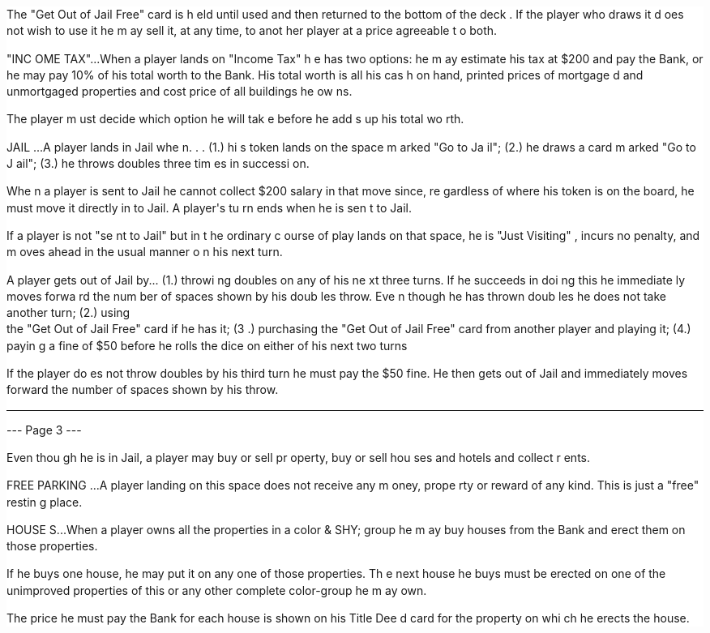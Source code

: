 The "Get Out of Jail Free" card is h eld until used and then returned to  the bottom of the deck . If the player who draws it d oes not wish to 
use it he m ay sell it, at any time, to anot her player at a price agreeable t o both. 
 
"INC OME TAX"...When a player lands on "Income Tax" h e has two options: he m ay estimate his tax at $200 and pay the Bank, or he 
may pay 10% of his total worth to the Bank. His total worth is all his cas h on hand, printed prices of mortgage d and unmortgaged 
properties and cost price of  all buildings he ow ns. 
 
The player m ust decide which option he will tak e before he add s up his total wo rth. 
 
JAIL ...A player lands in Jail whe n. . . (1.) hi s token lands on the  space m arked "Go to Ja il"; (2.) he draws a card m arked "Go to J ail"; (3.) 
he throws doubles three tim es in successi on.  
 
Whe n a player is sent to Jail he cannot collect $200 salary in that move since, re gardless of where his token is on the board, he must move 
it directly in to Jail. A player's tu rn ends when he is sen t to Jail. 
 
If a player is not "se nt to Jail"  but in t he ordinary c ourse of play lands on that space, he is "Just Visiting" , incurs no penalty, and m oves 
ahead  in the usual manner o n his next  turn. 
 
A player gets out of Jail by... (1.) throwi ng doubles on any of his ne xt three turns.  If he succeeds in doi ng this he immediate ly moves 
forwa rd the  num ber of spaces  shown by his doub les throw. Eve n though he has  thrown doub les he does not take another turn; (2.) using  
the "Get Out of Jail Free" card  if he has it; (3 .) purchasing the "Get Out of Jail Free" card  from another player and  playing it; (4.) payin g a 
fine of $50 before he rolls the dice on either of his next two turns 
 
If the player do es not throw doubles by his third turn he must pay the $50 fine. He then gets out of Jail and immediately moves forward 
the number of spaces shown by his  throw. 
___________________________________________________________________________________________________________________________ 
--- Page 3 ---
 
 
Even thou gh he is in  Jail, a player may buy or sell pr operty, buy or sell hou ses and  hotels and  collect r ents.  
 
FREE PARKING ...A player landing on this space  does not receive  any m oney, prope rty or reward of any kind. This is  just a "free" 
restin g place. 
 
HOUSE S...When a player owns all the properties in a color & SHY; group he m ay buy houses from the Bank and erect them on those 
properties. 
 
If he buys one house, he may put it on any one of those properties. Th e next house he buys must be erected  on one of the unimproved 
properties of this or any other complete color-group he m ay own. 
 
The price he  must pay the Bank for each house is shown on his Title Dee d card for the property on whi ch he erects the house. 
 